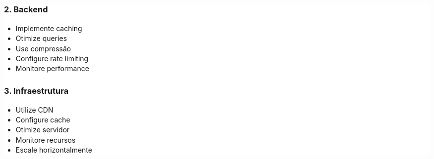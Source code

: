 ### 2. Backend
- Implemente caching
- Otimize queries
- Use compressão
- Configure rate limiting
- Monitore performance

### 3. Infraestrutura
- Utilize CDN
- Configure cache
- Otimize servidor
- Monitore recursos
- Escale horizontalmente 